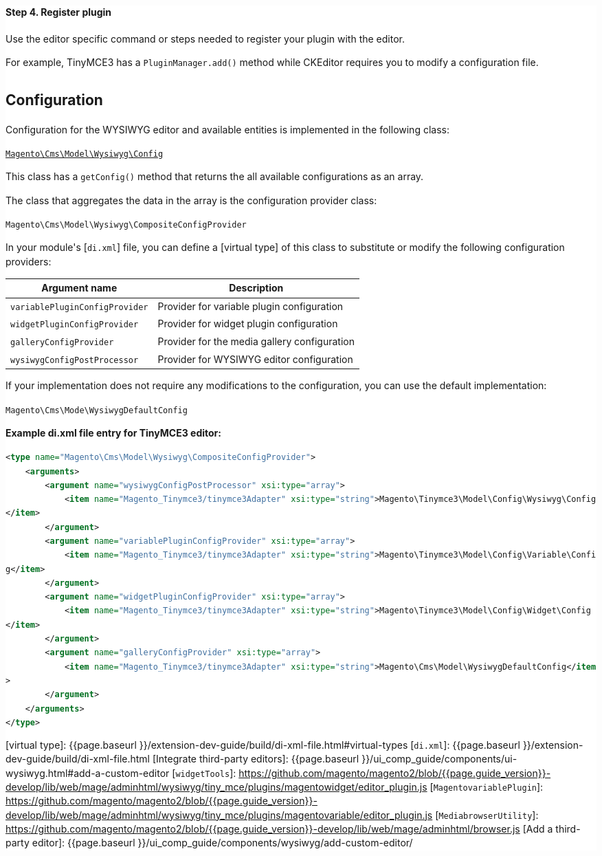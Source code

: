 #### Step 4. Register plugin

Use the editor specific command or steps needed to register your plugin with the editor.

For example, TinyMCE3 has a `PluginManager.add()` method while CKEditor requires you to modify a configuration file.

## Configuration

Configuration for the WYSIWYG editor and available entities is implemented in the following class:

[`Magento\Cms\Model\Wysiwyg\Config`]

This class has a `getConfig()` method that returns the all available configurations as an array.

The class that aggregates the data in the array is the configuration provider class:

`Magento\Cms\Model\Wysiwyg\CompositeConfigProvider`

In your module's [`di.xml`] file, you can define a [virtual type] of this class to substitute or modify the following configuration providers:

| Argument name                  | Description                                  |
| ------------------------------ | -------------------------------------------- |
| `variablePluginConfigProvider` | Provider for variable plugin configuration   |
| `widgetPluginConfigProvider`   | Provider for widget plugin configuration     |
| `galleryConfigProvider`        | Provider for the media gallery configuration |
| `wysiwygConfigPostProcessor`   | Provider for WYSIWYG editor configuration    |

If your implementation does not require any modifications to the configuration, you can use the default implementation:

`Magento\Cms\Mode\WysiwygDefaultConfig`

**Example di.xml file entry for TinyMCE3 editor:**

``` xml
<type name="Magento\Cms\Model\Wysiwyg\CompositeConfigProvider">
    <arguments>
        <argument name="wysiwygConfigPostProcessor" xsi:type="array">
            <item name="Magento_Tinymce3/tinymce3Adapter" xsi:type="string">Magento\Tinymce3\Model\Config\Wysiwyg\Config</item>
        </argument>
        <argument name="variablePluginConfigProvider" xsi:type="array">
            <item name="Magento_Tinymce3/tinymce3Adapter" xsi:type="string">Magento\Tinymce3\Model\Config\Variable\Config</item>
        </argument>
        <argument name="widgetPluginConfigProvider" xsi:type="array">
            <item name="Magento_Tinymce3/tinymce3Adapter" xsi:type="string">Magento\Tinymce3\Model\Config\Widget\Config</item>
        </argument>
        <argument name="galleryConfigProvider" xsi:type="array">
            <item name="Magento_Tinymce3/tinymce3Adapter" xsi:type="string">Magento\Cms\Model\WysiwygDefaultConfig</item>
        </argument>
    </arguments>
</type>
```


[`Magento\Cms\Model\Wysiwyg\Config`]: https://github.com/magento/magento2/blob/{{page.guide_version}}-develop/app/code/Magento/Cms/Model/Wysiwyg/Config.php
[virtual type]: {{page.baseurl }}/extension-dev-guide/build/di-xml-file.html#virtual-types
[`di.xml`]: {{page.baseurl }}/extension-dev-guide/build/di-xml-file.html
[Integrate third-party editors]: {{page.baseurl }}/ui_comp_guide/components/ui-wysiwyg.html#add-a-custom-editor
[`widgetTools`]: https://github.com/magento/magento2/blob/{{page.guide_version}}-develop/lib/web/mage/adminhtml/wysiwyg/tiny_mce/plugins/magentowidget/editor_plugin.js
[`MagentovariablePlugin`]: https://github.com/magento/magento2/blob/{{page.guide_version}}-develop/lib/web/mage/adminhtml/wysiwyg/tiny_mce/plugins/magentovariable/editor_plugin.js
[`MediabrowserUtility`]: https://github.com/magento/magento2/blob/{{page.guide_version}}-develop/lib/web/mage/adminhtml/browser.js
[Add a third-party editor]: {{page.baseurl }}/ui_comp_guide/components/wysiwyg/add-custom-editor/